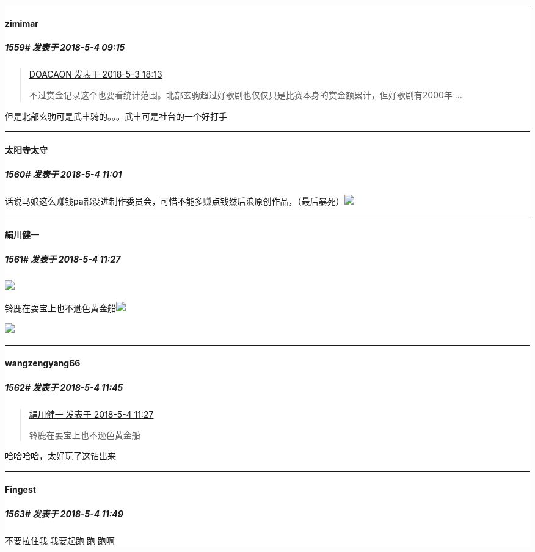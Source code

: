 
-----

####  zimimar  
##### 1559#       发表于 2018-5-4 09:15


<blockquote><a href="httphttps://bbs.saraba1st.com/2b/forum.php?mod=redirect&amp;goto=findpost&amp;pid=39464891&amp;ptid=1590696" target="_blank">DOACAON 发表于 2018-5-3 18:13</a>

不过赏金记录这个也要看统计范围。北部玄驹超过好歌剧也仅仅只是比赛本身的赏金额累计，但好歌剧有2000年 ...</blockquote>
但是北部玄驹可是武丰骑的。。。武丰可是社台的一个好打手


-----

####  太阳寺太守  
##### 1560#       发表于 2018-5-4 11:01


话说马娘这么赚钱pa都没进制作委员会，可惜不能多赚点钱然后浪原创作品，（最后暴死）<img src="https://static.saraba1st.com/image/smiley/face2017/067.png" referrerpolicy="no-referrer">


-----

####  絹川健一  
##### 1561#       发表于 2018-5-4 11:27


<img src="https://wx4.sinaimg.cn/mw690/0077XLtrly1fqy3n4k8omg30gf0b0npe.gif" referrerpolicy="no-referrer">


铃鹿在耍宝上也不逊色黄金船<img src="https://static.saraba1st.com/image/smiley/face2017/049.png" referrerpolicy="no-referrer">

<img src="http://i.4cdn.org/a/1525264826797.jpg" referrerpolicy="no-referrer">


-----

####  wangzengyang66  
##### 1562#       发表于 2018-5-4 11:45


<blockquote><a href="httphttps://bbs.saraba1st.com/2b/forum.php?mod=redirect&amp;goto=findpost&amp;pid=39472573&amp;ptid=1590696" target="_blank">絹川健一 发表于 2018-5-4 11:27</a>

铃鹿在耍宝上也不逊色黄金船</blockquote>
哈哈哈哈，太好玩了这钻出来


-----

####  Fingest  
##### 1563#       发表于 2018-5-4 11:49


不要拉住我 我要起跑 跑 跑啊 
